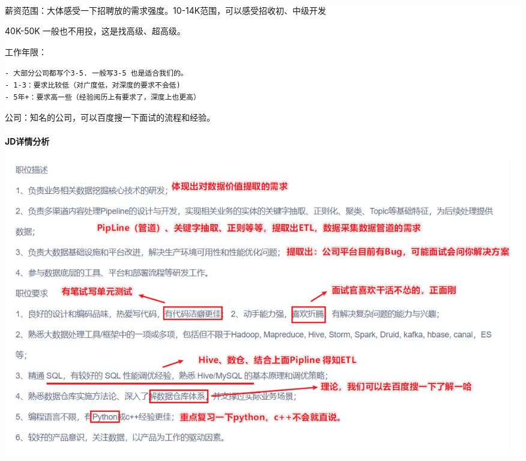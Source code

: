 

薪资范围：大体感受一下招聘放的需求强度。10-14K范围，可以感受招收初、中级开发

40K-50K 一般也不用投，这是找高级、超高级。



工作年限：

	- 大部分公司都写个3-5. 一般写3-5 也是适合我们的。 
	- 1-3：要求比较低（对广度低，对深度的要求不会低)
	- 5年+：要求高一些（经验阅历上有要求了，深度上也更高）



公司：知名的公司，可以百度搜一下面试的流程和经验。





#### JD详情分析

![image-20201124104318217](images/20210526085905.png)
